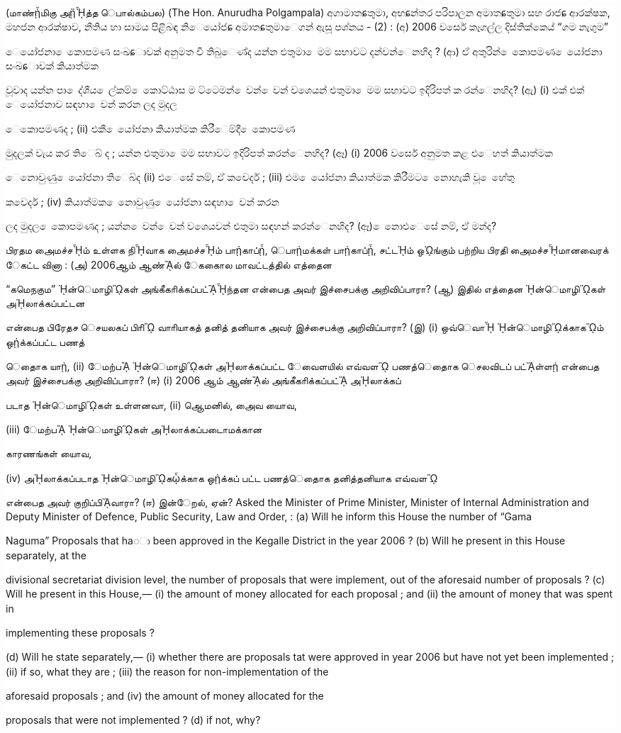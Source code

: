 (மாண்ᾗமிகு அᾔᾞத்த ெபால்கம்பல) (The Hon. Anurudha Polgampala) අගාමාතɕතුමා, අභɕන්තර පරිපාලන අමාතɕතුමා සහ රාජɕ ආරක්ෂක, මහජන ආරක්ෂාව, නීතිය හා සාමය පිළිබඳ නිෙයෝජɕ අමාතɕතුමාෙගන් ඇසූ පශ්නය - (2) : (අ) 2006 වසෙර් කෑගල්ල දිස්තික්කෙය් “ගම නැගුම”

ෙයෝජනා ෙකොපමණ සංඛɕාවක් අනුමත වී තිබුෙණ්ද යන්න එතුමා ෙමම සභාවට දන්වන්ෙනහිද ? (ආ) ඒ අතුරින් ෙකොපමණ ෙයෝජනා සංඛɕාවක් කියාත්මක

වූවාද යන්න පා ෙද්ශීය ෙල්කම් ෙකොට්ඨාස ම ට්ටෙමන් ෙවන් ෙවන් වශෙයන් එතුමා ෙමම සභාවට ඉදිරිපත් ක රන්ෙනහිද? (ඇ) (i) එක් එක් ෙයෝජනාව සඳහා ෙවන් කරන ලද මුදල

ෙකොපමණද ; (ii) එකී ෙයෝජනා කියාත්මක කිරීෙම්දී ෙකොපමණ

මුදලක් වැය කර තිෙබ් ද ; යන්න එතුමා ෙමම සභාවට ඉදිරිපත් කරන්ෙනහිද? (ඈ) (i) 2006 වසෙර් අනුමත කළ එෙහත් කියාත්මක

ෙනොවුණු ෙයෝජනා තිෙබ්ද (ii) එෙසේ නම්, ඒ කවෙර්ද ; (iii) එම ෙයෝජනා කියාත්මක කිරීමට ෙනොහැකි වූ ෙහේතු

කවෙර්ද ; (iv) කියාත්මක ෙනොවුණු ෙයෝජනා සඳහා ෙවන් කරන

ලද මුදල ෙකොපමණද ; යන්න ෙවන් ෙවන් වශෙයවන් එතුමා සඳහන් කරන්ෙනහිද? (ඈ) ෙනොඑෙසේ නම්, ඒ මන්ද?

பிரதம அைமச்சᾞம் உள்ளக நிᾞவாக அைமச்சᾞம் பாᾐகாப்ᾗ, ெபாᾐமக்கள் பாᾐகாப்ᾗ, சட்டᾙம் ஒᾨங்கும் பற்றிய பிரதி அைமச்சᾞமானவைரக் ேகட்ட வினா : (அ) 2006ஆம் ஆண்ᾊல் ேககாைல மாவட்டத்தில் எத்தைன

“கமெநகும” ᾙன்ெமாழிᾫகள் அங்கீகாிக்கப்பட்ᾊᾞந்தன என்பைத அவர் இச்சைபக்கு அறிவிப்பாரா? (ஆ) இதில் எத்தைன ᾙன்ெமாழிᾫகள் அᾙலாக்கப்பட்டன

என்பைத பிரேதச ெசயலகப் பிாிᾫ வாாியாகத் தனித் தனியாக அவர் இச்சைபக்கு அறிவிப்பாரா? (இ) (i) ஒவ்ெவாᾞ ᾙன்ெமாழிᾫக்காகᾫம் ஒᾐக்கப்பட்ட பணத்

ெதாைக யாᾐ, (ii) ேமற்பᾊ ᾙன்ெமாழிᾫகள் அᾙலாக்கப்பட்ட ேவைளயில் எவ்வளᾫ பணத்ெதாைக ெசலவிடப் பட்ᾌள்ளᾐ என்பைத அவர் இச்சைபக்கு அறிவிப்பாரா? (ஈ) (i) 2006 ஆம் ஆண்ᾊல் அங்கீகாிக்கப்பட்ᾌ அᾙலாக்கப்

படாத ᾙன்ெமாழிᾫகள் உள்ளனவா, (ii) ஆெமனில், அைவ யாைவ,

(iii) ேமற்பᾊ ᾙன்ெமாழிᾫகள் அᾙலாக்கப்படாைமக்கான

காரணங்கள் யாைவ,

(iv) அᾙலாக்கப்படாத ᾙன்ெமாழிᾫகᾦக்காக ஒᾐக்கப் பட்ட பணத்ெதாைக தனித்தனியாக எவ்வளᾫ

என்பைத அவர் குறிப்பிᾌவாரா? (ஈ) இன்ேறல், ஏன்? Asked the Minister of Prime Minister, Minister of Internal Administration and Deputy Minister of Defence, Public Security, Law and Order, : (a) Will he inform this House the number of “Gama

Naguma” Proposals that ha◌ා been approved in the Kegalle District in the year 2006 ? (b) Will he present in this House separately, at the

divisional secretariat division level, the number of proposals that were implement, out of the aforesaid number of proposals ? (c) Will he present in this House,— (i) the amount of money allocated for each proposal ; and (ii) the amount of money that was spent in

implementing these proposals ?

(d) Will he state separately,— (i) whether there are proposals tat were approved in year 2006 but have not yet been implemented ; (ii) if so, what they are ; (iii) the reason for non-implementation of the

aforesaid proposals ; and (iv) the amount of money allocated for the

proposals that were not implemented ? (d) if not, why?
